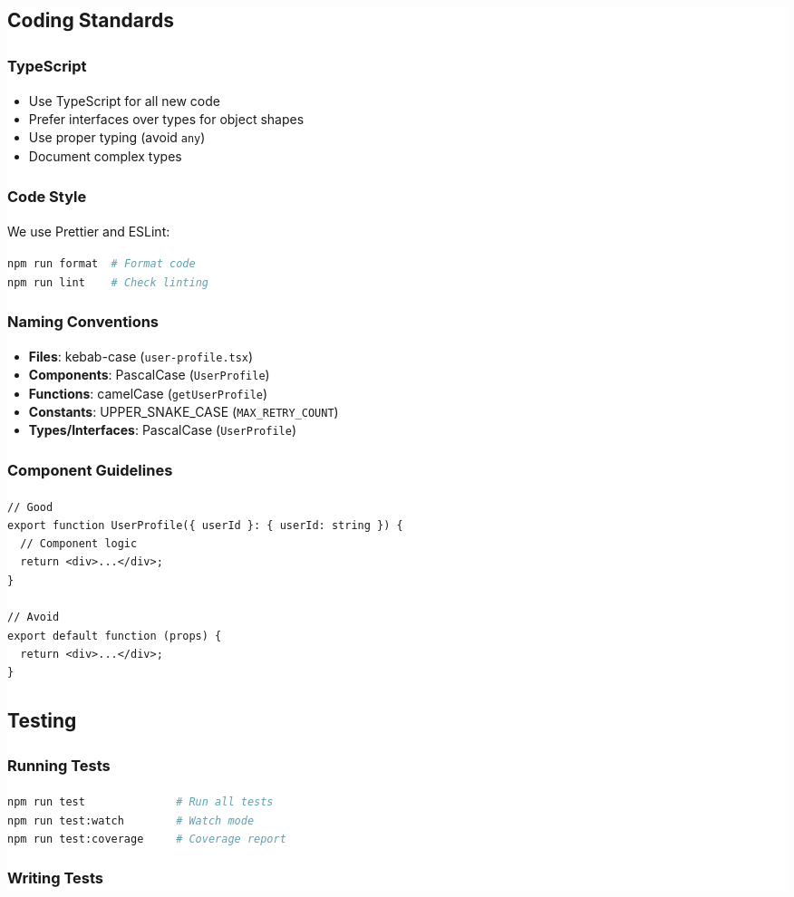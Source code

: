 ## Coding Standards

### TypeScript

- Use TypeScript for all new code
- Prefer interfaces over types for object shapes
- Use proper typing (avoid `any`)
- Document complex types

### Code Style

We use Prettier and ESLint:

```bash
npm run format  # Format code
npm run lint    # Check linting
```

### Naming Conventions

- **Files**: kebab-case (`user-profile.tsx`)
- **Components**: PascalCase (`UserProfile`)
- **Functions**: camelCase (`getUserProfile`)
- **Constants**: UPPER_SNAKE_CASE (`MAX_RETRY_COUNT`)
- **Types/Interfaces**: PascalCase (`UserProfile`)

### Component Guidelines

```tsx
// Good
export function UserProfile({ userId }: { userId: string }) {
  // Component logic
  return <div>...</div>;
}

// Avoid
export default function (props) {
  return <div>...</div>;
}
```

## Testing

### Running Tests

```bash
npm run test              # Run all tests
npm run test:watch        # Watch mode
npm run test:coverage     # Coverage report
```

### Writing Tests
